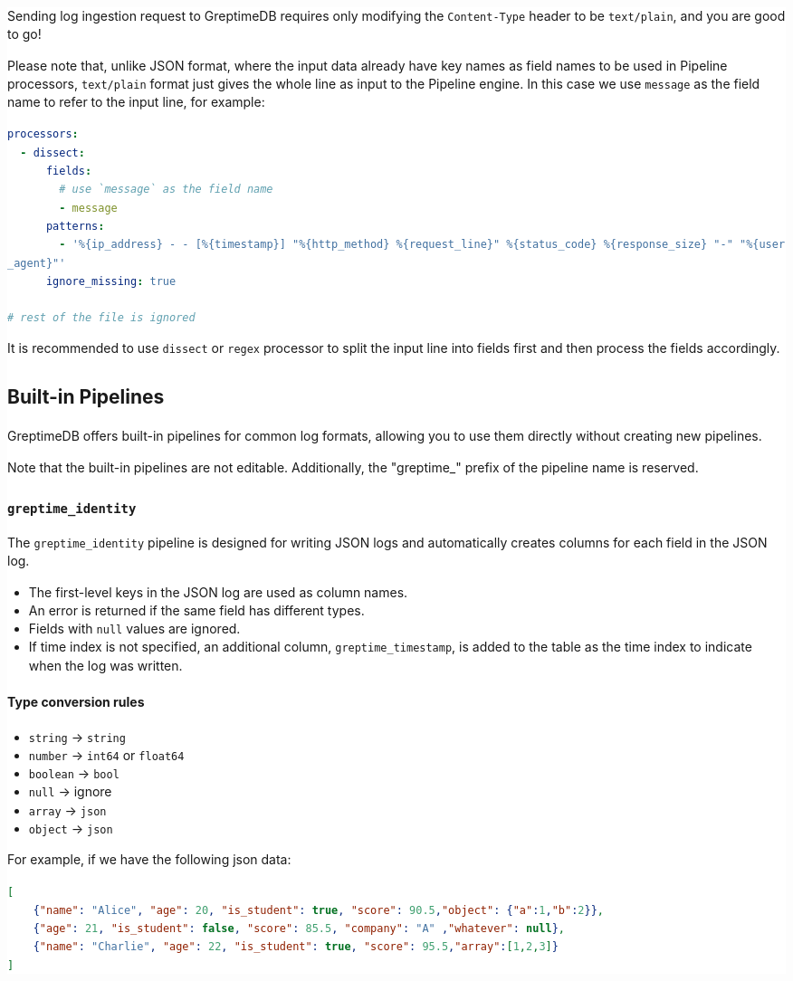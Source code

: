 Sending log ingestion request to GreptimeDB requires only modifying the `Content-Type` header to be `text/plain`, and you are good to go!

Please note that, unlike JSON format, where the input data already have key names as field names to be used in Pipeline processors, `text/plain` format just gives the whole line as input to the Pipeline engine. In this case we use `message` as the field name to refer to the input line, for example:

```yaml
processors:
  - dissect:
      fields:
        # use `message` as the field name
        - message
      patterns:
        - '%{ip_address} - - [%{timestamp}] "%{http_method} %{request_line}" %{status_code} %{response_size} "-" "%{user_agent}"'
      ignore_missing: true

# rest of the file is ignored
```

It is recommended to use `dissect` or `regex` processor to split the input line into fields first and then process the fields accordingly.

## Built-in Pipelines

GreptimeDB offers built-in pipelines for common log formats, allowing you to use them directly without creating new pipelines.

Note that the built-in pipelines are not editable. Additionally, the "greptime_" prefix of the pipeline name is reserved.

### `greptime_identity`

The `greptime_identity` pipeline is designed for writing JSON logs and automatically creates columns for each field in the JSON log.

- The first-level keys in the JSON log are used as column names.
- An error is returned if the same field has different types.
- Fields with `null` values are ignored.
- If time index is not specified, an additional column, `greptime_timestamp`, is added to the table as the time index to indicate when the log was written.

#### Type conversion rules

- `string` -> `string`
- `number` -> `int64` or `float64`
- `boolean` -> `bool`
- `null` -> ignore
- `array` -> `json`
- `object` -> `json`


For example, if we have the following json data:

```json
[
    {"name": "Alice", "age": 20, "is_student": true, "score": 90.5,"object": {"a":1,"b":2}},
    {"age": 21, "is_student": false, "score": 85.5, "company": "A" ,"whatever": null},
    {"name": "Charlie", "age": 22, "is_student": true, "score": 95.5,"array":[1,2,3]}
]
```
